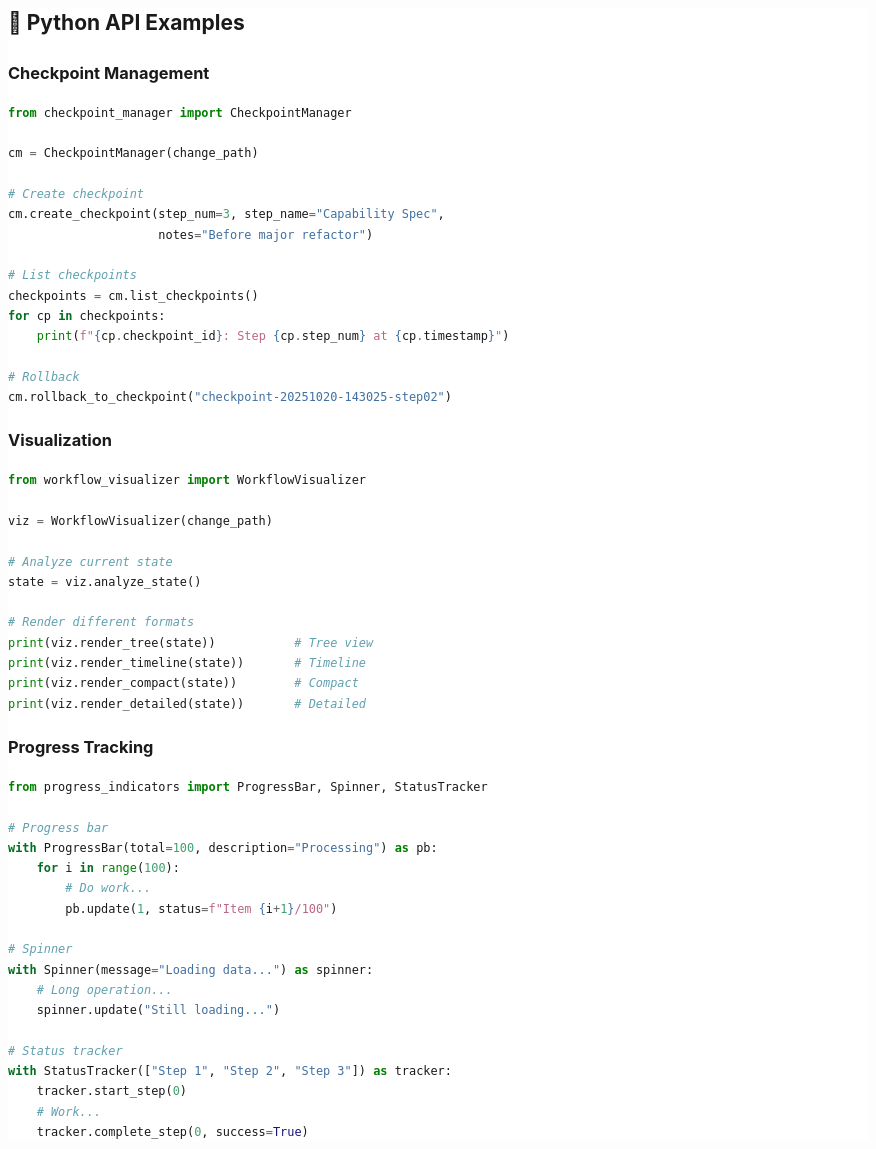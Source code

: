 
## 🔗 Python API Examples

### Checkpoint Management
```python
from checkpoint_manager import CheckpointManager

cm = CheckpointManager(change_path)

# Create checkpoint
cm.create_checkpoint(step_num=3, step_name="Capability Spec", 
                     notes="Before major refactor")

# List checkpoints
checkpoints = cm.list_checkpoints()
for cp in checkpoints:
    print(f"{cp.checkpoint_id}: Step {cp.step_num} at {cp.timestamp}")

# Rollback
cm.rollback_to_checkpoint("checkpoint-20251020-143025-step02")
```

### Visualization
```python
from workflow_visualizer import WorkflowVisualizer

viz = WorkflowVisualizer(change_path)

# Analyze current state
state = viz.analyze_state()

# Render different formats
print(viz.render_tree(state))           # Tree view
print(viz.render_timeline(state))       # Timeline
print(viz.render_compact(state))        # Compact
print(viz.render_detailed(state))       # Detailed
```

### Progress Tracking
```python
from progress_indicators import ProgressBar, Spinner, StatusTracker

# Progress bar
with ProgressBar(total=100, description="Processing") as pb:
    for i in range(100):
        # Do work...
        pb.update(1, status=f"Item {i+1}/100")

# Spinner
with Spinner(message="Loading data...") as spinner:
    # Long operation...
    spinner.update("Still loading...")

# Status tracker
with StatusTracker(["Step 1", "Step 2", "Step 3"]) as tracker:
    tracker.start_step(0)
    # Work...
    tracker.complete_step(0, success=True)
```
